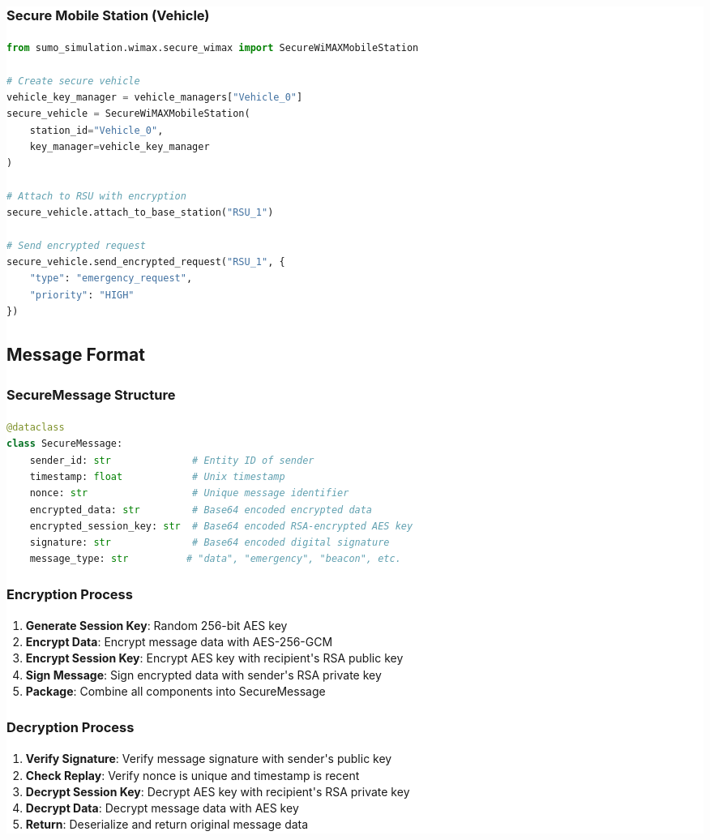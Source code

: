 ### Secure Mobile Station (Vehicle)

```python
from sumo_simulation.wimax.secure_wimax import SecureWiMAXMobileStation

# Create secure vehicle
vehicle_key_manager = vehicle_managers["Vehicle_0"]
secure_vehicle = SecureWiMAXMobileStation(
    station_id="Vehicle_0",
    key_manager=vehicle_key_manager
)

# Attach to RSU with encryption
secure_vehicle.attach_to_base_station("RSU_1")

# Send encrypted request
secure_vehicle.send_encrypted_request("RSU_1", {
    "type": "emergency_request",
    "priority": "HIGH"
})
```

## Message Format

### SecureMessage Structure

```python
@dataclass
class SecureMessage:
    sender_id: str              # Entity ID of sender
    timestamp: float            # Unix timestamp
    nonce: str                  # Unique message identifier
    encrypted_data: str         # Base64 encoded encrypted data
    encrypted_session_key: str  # Base64 encoded RSA-encrypted AES key
    signature: str              # Base64 encoded digital signature
    message_type: str          # "data", "emergency", "beacon", etc.
```

### Encryption Process

1. **Generate Session Key**: Random 256-bit AES key
2. **Encrypt Data**: Encrypt message data with AES-256-GCM
3. **Encrypt Session Key**: Encrypt AES key with recipient's RSA public key
4. **Sign Message**: Sign encrypted data with sender's RSA private key
5. **Package**: Combine all components into SecureMessage

### Decryption Process

1. **Verify Signature**: Verify message signature with sender's public key
2. **Check Replay**: Verify nonce is unique and timestamp is recent
3. **Decrypt Session Key**: Decrypt AES key with recipient's RSA private key
4. **Decrypt Data**: Decrypt message data with AES key
5. **Return**: Deserialize and return original message data

